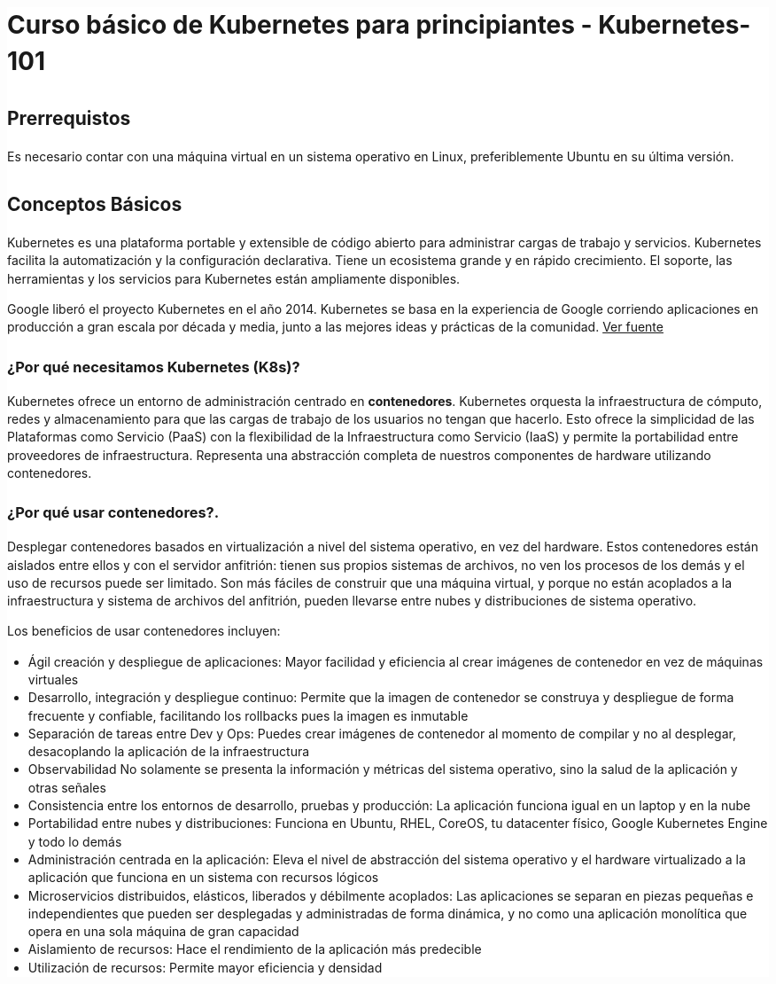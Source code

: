 # Curso básico de Kubernetes para principiantes - Kubernetes-101

## Prerrequistos

Es necesario contar con una máquina virtual en un sistema operativo en Linux, 
preferiblemente Ubuntu en su última versión. 

## Conceptos Básicos

Kubernetes es una plataforma portable y extensible de código abierto para administrar cargas de trabajo y servicios. Kubernetes facilita la automatización y la configuración declarativa.
Tiene un ecosistema grande y en rápido crecimiento. El soporte, las herramientas y los servicios para Kubernetes están ampliamente disponibles.

Google liberó el proyecto Kubernetes en el año 2014. Kubernetes se basa en la experiencia de Google corriendo aplicaciones
en producción a gran escala por década y media, junto a las mejores ideas y prácticas de la comunidad. [Ver fuente](https://kubernetes.io/es/docs/concepts/overview/what-is-kubernetes/)

### ¿Por qué necesitamos Kubernetes (K8s)?

Kubernetes ofrece un entorno de administración centrado en **contenedores**. 
Kubernetes orquesta la infraestructura de cómputo, redes y almacenamiento para que las cargas de trabajo de los usuarios no tengan que hacerlo.
Esto ofrece la simplicidad de las Plataformas como Servicio (PaaS) con la flexibilidad de la Infraestructura como Servicio (IaaS) 
y permite la portabilidad entre proveedores de infraestructura. Representa una abstracción completa de nuestros componentes
de hardware utilizando contenedores.

### ¿Por qué usar contenedores?.

Desplegar contenedores basados en virtualización a nivel del sistema operativo, en vez del hardware.
Estos contenedores están aislados entre ellos y con el servidor anfitrión: tienen sus propios sistemas de archivos,
no ven los procesos de los demás y el uso de recursos puede ser limitado. 
Son más fáciles de construir que una máquina virtual, y porque no están acoplados a la infraestructura y sistema de archivos del anfitrión,
pueden llevarse entre nubes y distribuciones de sistema operativo.

Los beneficios de usar contenedores incluyen:

* Ágil creación y despliegue de aplicaciones: Mayor facilidad y eficiencia al crear imágenes de contenedor en vez de máquinas virtuales
* Desarrollo, integración y despliegue continuo: Permite que la imagen de contenedor se construya y despliegue de forma frecuente y confiable, facilitando los rollbacks pues la imagen es inmutable
* Separación de tareas entre Dev y Ops: Puedes crear imágenes de contenedor al momento de compilar y no al desplegar, desacoplando la aplicación de la infraestructura
* Observabilidad No solamente se presenta la información y métricas del sistema operativo, sino la salud de la aplicación y otras señales
* Consistencia entre los entornos de desarrollo, pruebas y producción: La aplicación funciona igual en un laptop y en la nube
* Portabilidad entre nubes y distribuciones: Funciona en Ubuntu, RHEL, CoreOS, tu datacenter físico, Google Kubernetes Engine y todo lo demás
* Administración centrada en la aplicación: Eleva el nivel de abstracción del sistema operativo y el hardware virtualizado a la aplicación que funciona en un sistema con recursos lógicos
* Microservicios distribuidos, elásticos, liberados y débilmente acoplados: Las aplicaciones se separan en piezas pequeñas e independientes que pueden ser desplegadas y administradas de forma dinámica, y no como una aplicación monolítica que opera en una sola máquina de gran capacidad
* Aislamiento de recursos: Hace el rendimiento de la aplicación más predecible
* Utilización de recursos: Permite mayor eficiencia y densidad

